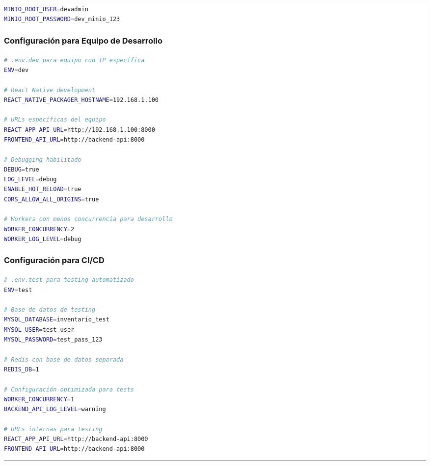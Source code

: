 ```bash
MINIO_ROOT_USER=devadmin
MINIO_ROOT_PASSWORD=dev_minio_123
```

### Configuración para Equipo de Desarrollo
```bash
# .env.dev para equipo con IP específica
ENV=dev

# React Native development
REACT_NATIVE_PACKAGER_HOSTNAME=192.168.1.100

# URLs específicas del equipo
REACT_APP_API_URL=http://192.168.1.100:8000
FRONTEND_API_URL=http://backend-api:8000

# Debugging habilitado
DEBUG=true
LOG_LEVEL=debug
ENABLE_HOT_RELOAD=true
CORS_ALLOW_ALL_ORIGINS=true

# Workers con menos concurrencia para desarrollo
WORKER_CONCURRENCY=2
WORKER_LOG_LEVEL=debug
```

### Configuración para CI/CD
```bash
# .env.test para testing automatizado
ENV=test

# Base de datos de testing
MYSQL_DATABASE=inventario_test
MYSQL_USER=test_user
MYSQL_PASSWORD=test_pass_123

# Redis con base de datos separada
REDIS_DB=1

# Configuración optimizada para tests
WORKER_CONCURRENCY=1
BACKEND_API_LOG_LEVEL=warning

# URLs internas para testing
REACT_APP_API_URL=http://backend-api:8000
FRONTEND_API_URL=http://backend-api:8000
```

---
